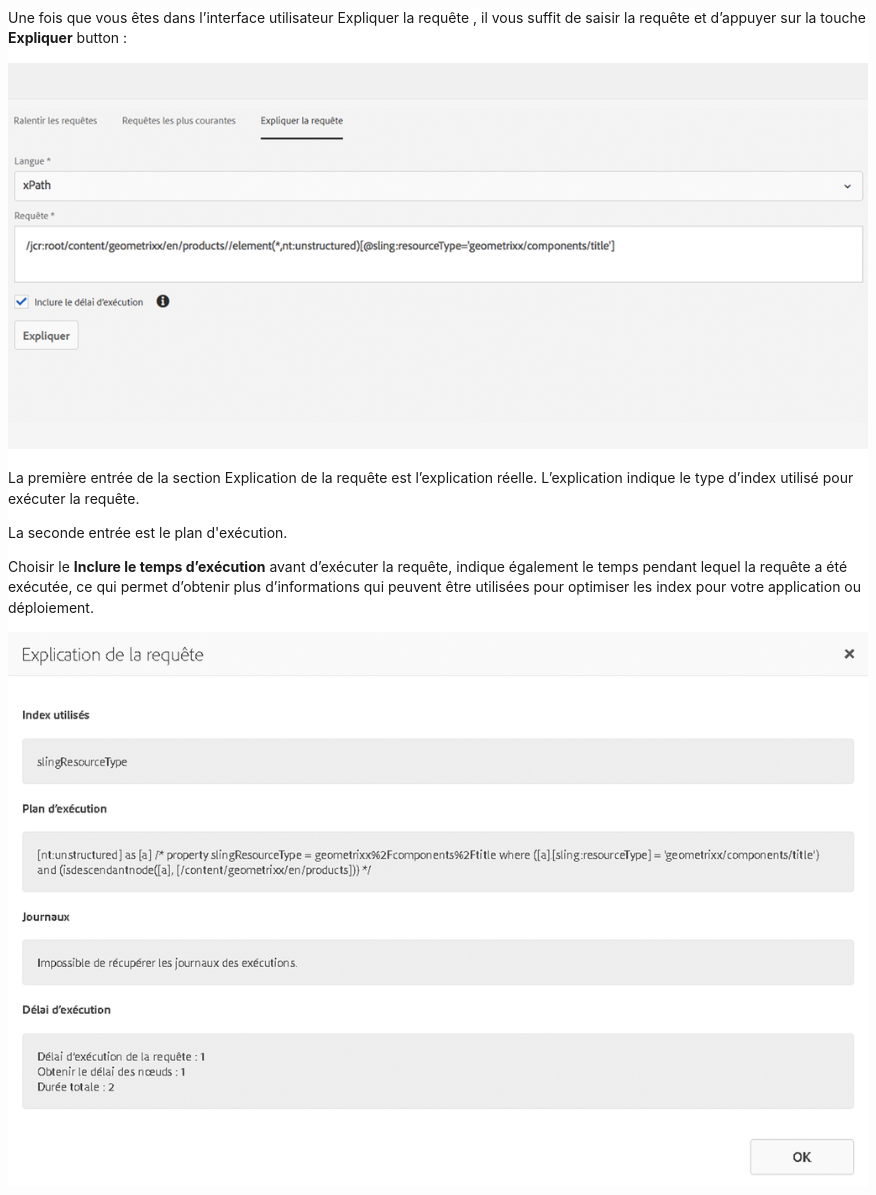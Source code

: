 Une fois que vous êtes dans l’interface utilisateur Expliquer la requête , il vous suffit de saisir la requête et d’appuyer sur la touche **Expliquer** button :

![chlimage_1-422](assets/chlimage_1-422.png)

La première entrée de la section Explication de la requête est l’explication réelle. L’explication indique le type d’index utilisé pour exécuter la requête.

La seconde entrée est le plan d&#39;exécution.

Choisir le **Inclure le temps d’exécution** avant d’exécuter la requête, indique également le temps pendant lequel la requête a été exécutée, ce qui permet d’obtenir plus d’informations qui peuvent être utilisées pour optimiser les index pour votre application ou déploiement.

![chlimage_1-423](assets/chlimage_1-423.png)
